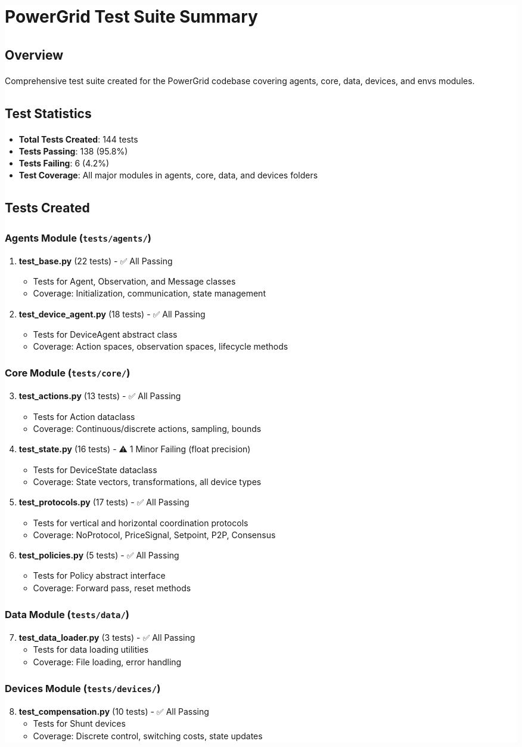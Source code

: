 # PowerGrid Test Suite Summary

## Overview

Comprehensive test suite created for the PowerGrid codebase covering agents, core, data, devices, and envs modules.

## Test Statistics

- **Total Tests Created**: 144 tests
- **Tests Passing**: 138 (95.8%)
- **Tests Failing**: 6 (4.2%)
- **Test Coverage**: All major modules in agents, core, data, and devices folders

## Tests Created

### Agents Module (`tests/agents/`)
1. **test_base.py** (22 tests) - ✅ All Passing
   - Tests for Agent, Observation, and Message classes
   - Coverage: Initialization, communication, state management

2. **test_device_agent.py** (18 tests) - ✅ All Passing
   - Tests for DeviceAgent abstract class
   - Coverage: Action spaces, observation spaces, lifecycle methods

### Core Module (`tests/core/`)
3. **test_actions.py** (13 tests) - ✅ All Passing
   - Tests for Action dataclass
   - Coverage: Continuous/discrete actions, sampling, bounds

4. **test_state.py** (16 tests) - ⚠️ 1 Minor Failing (float precision)
   - Tests for DeviceState dataclass
   - Coverage: State vectors, transformations, all device types

5. **test_protocols.py** (17 tests) - ✅ All Passing
   - Tests for vertical and horizontal coordination protocols
   - Coverage: NoProtocol, PriceSignal, Setpoint, P2P, Consensus

6. **test_policies.py** (5 tests) - ✅ All Passing
   - Tests for Policy abstract interface
   - Coverage: Forward pass, reset methods

### Data Module (`tests/data/`)
7. **test_data_loader.py** (3 tests) - ✅ All Passing
   - Tests for data loading utilities
   - Coverage: File loading, error handling

### Devices Module (`tests/devices/`)
8. **test_compensation.py** (10 tests) - ✅ All Passing
   - Tests for Shunt devices
   - Coverage: Discrete control, switching costs, state updates
